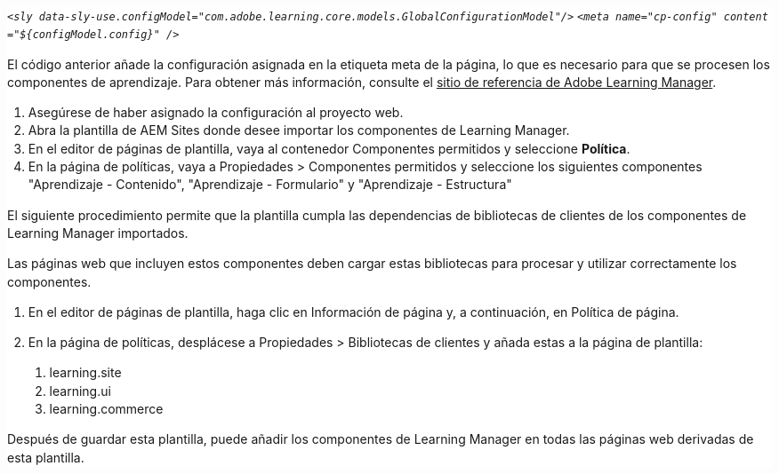    *`<sly data-sly-use.configModel="com.adobe.learning.core.models.GlobalConfigurationModel"/>`*
   *`<meta name="cp-config" content="${configModel.config}" />`*

   El código anterior añade la configuración asignada en la etiqueta meta de la página, lo que es necesario para que se procesen los componentes de aprendizaje. Para obtener más información, consulte el [sitio de referencia de Adobe Learning Manager](https://github.com/adobe/adobe-learning-manager-reference-site/blob/master/ui.apps/src/main/content/jcr_root/apps/learning/components/page/customheaderlibs.html).

1. Asegúrese de haber asignado la configuración al proyecto web.
1. Abra la plantilla de AEM Sites donde desee importar los componentes de Learning Manager.
1. En el editor de páginas de plantilla, vaya al contenedor Componentes permitidos y seleccione **Política**.
1. En la página de políticas, vaya a Propiedades > Componentes permitidos y seleccione los siguientes componentes &quot;Aprendizaje - Contenido&quot;, &quot;Aprendizaje - Formulario&quot; y &quot;Aprendizaje - Estructura&quot;

El siguiente procedimiento permite que la plantilla cumpla las dependencias de bibliotecas de clientes de los componentes de Learning Manager importados.

Las páginas web que incluyen estos componentes deben cargar estas bibliotecas para procesar y utilizar correctamente los componentes.

1. En el editor de páginas de plantilla, haga clic en Información de página y, a continuación, en Política de página.
1. En la página de políticas, desplácese a Propiedades > Bibliotecas de clientes y añada estas a la página de plantilla:

   1. learning.site
   1. learning.ui
   1. learning.commerce

Después de guardar esta plantilla, puede añadir los componentes de Learning Manager en todas las páginas web derivadas de esta plantilla.

